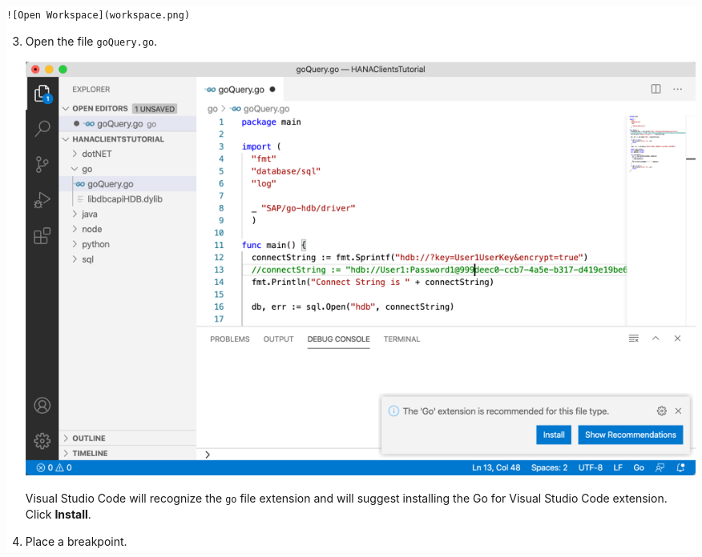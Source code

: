     ![Open Workspace](workspace.png)

3. Open the file `goQuery.go`.

    ![Go Extension](GoExtension.png)

    Visual Studio Code will recognize the `go` file extension and will suggest installing the Go for Visual Studio Code extension.  Click **Install**.

4. Place a breakpoint.
